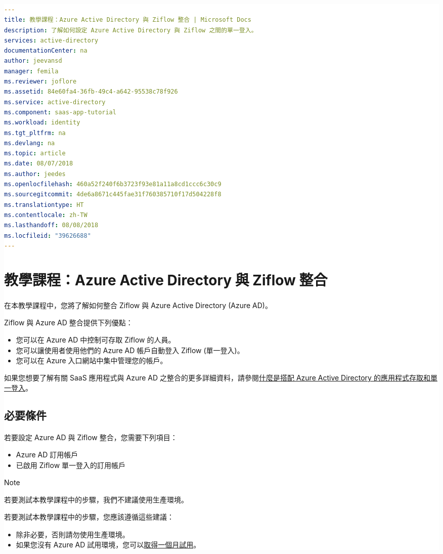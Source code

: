 ```yaml
---
title: 教學課程：Azure Active Directory 與 Ziflow 整合 | Microsoft Docs
description: 了解如何設定 Azure Active Directory 與 Ziflow 之間的單一登入。
services: active-directory
documentationCenter: na
author: jeevansd
manager: femila
ms.reviewer: joflore
ms.assetid: 84e60fa4-36fb-49c4-a642-95538c78f926
ms.service: active-directory
ms.component: saas-app-tutorial
ms.workload: identity
ms.tgt_pltfrm: na
ms.devlang: na
ms.topic: article
ms.date: 08/07/2018
ms.author: jeedes
ms.openlocfilehash: 460a52f240f6b3723f93e81a11a8cd1ccc6c30c9
ms.sourcegitcommit: 4de6a8671c445fae31f760385710f17d504228f8
ms.translationtype: HT
ms.contentlocale: zh-TW
ms.lasthandoff: 08/08/2018
ms.locfileid: "39626688"
---
```

# <a name="tutorial-azure-active-directory-integration-with-ziflow"></a>教學課程：Azure Active Directory 與 Ziflow 整合

在本教學課程中，您將了解如何整合 Ziflow 與 Azure Active Directory (Azure AD)。

Ziflow 與 Azure AD 整合提供下列優點：

- 您可以在 Azure AD 中控制可存取 Ziflow 的人員。
- 您可以讓使用者使用他們的 Azure AD 帳戶自動登入 Ziflow (單一登入)。
- 您可以在 Azure 入口網站中集中管理您的帳戶。

如果您想要了解有關 SaaS 應用程式與 Azure AD 之整合的更多詳細資料，請參閱[什麼是搭配 Azure Active Directory 的應用程式存取和單一登入](../manage-apps/what-is-single-sign-on.md)。

## <a name="prerequisites"></a>必要條件

若要設定 Azure AD 與 Ziflow 整合，您需要下列項目：

- Azure AD 訂用帳戶
- 已啟用 Ziflow 單一登入的訂用帳戶

> [!NOTE]
> 若要測試本教學課程中的步驟，我們不建議使用生產環境。

若要測試本教學課程中的步驟，您應該遵循這些建議：

- 除非必要，否則請勿使用生產環境。
- 如果您沒有 Azure AD 試用環境，您可以[取得一個月試用](https://azure.microsoft.com/pricing/free-trial/)。


[1]: ./media/ziflow-tutorial/tutorial_general_01.png
[2]: ./media/ziflow-tutorial/tutorial_general_02.png
[3]: ./media/ziflow-tutorial/tutorial_general_03.png
[4]: ./media/ziflow-tutorial/tutorial_general_04.png
[100]: ./media/ziflow-tutorial/tutorial_general_100.png
[200]: ./media/ziflow-tutorial/tutorial_general_200.png
[201]: ./media/ziflow-tutorial/tutorial_general_201.png
[202]: ./media/ziflow-tutorial/tutorial_general_202.png
[203]: ./media/ziflow-tutorial/tutorial_general_203.png